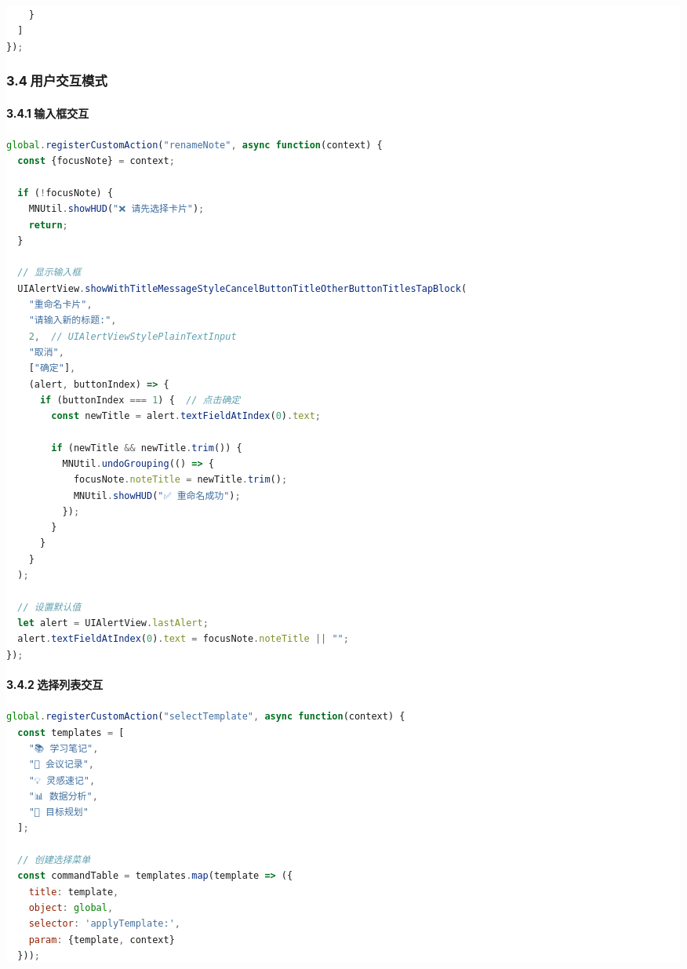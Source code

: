 ```javascript
    }
  ]
});
```

### 3.4 用户交互模式

#### 3.4.1 输入框交互

```javascript
global.registerCustomAction("renameNote", async function(context) {
  const {focusNote} = context;
  
  if (!focusNote) {
    MNUtil.showHUD("❌ 请先选择卡片");
    return;
  }
  
  // 显示输入框
  UIAlertView.showWithTitleMessageStyleCancelButtonTitleOtherButtonTitlesTapBlock(
    "重命名卡片",
    "请输入新的标题:",
    2,  // UIAlertViewStylePlainTextInput
    "取消",
    ["确定"],
    (alert, buttonIndex) => {
      if (buttonIndex === 1) {  // 点击确定
        const newTitle = alert.textFieldAtIndex(0).text;
        
        if (newTitle && newTitle.trim()) {
          MNUtil.undoGrouping(() => {
            focusNote.noteTitle = newTitle.trim();
            MNUtil.showHUD("✅ 重命名成功");
          });
        }
      }
    }
  );
  
  // 设置默认值
  let alert = UIAlertView.lastAlert;
  alert.textFieldAtIndex(0).text = focusNote.noteTitle || "";
});
```

#### 3.4.2 选择列表交互

```javascript
global.registerCustomAction("selectTemplate", async function(context) {
  const templates = [
    "📚 学习笔记",
    "💼 会议记录",
    "💡 灵感速记",
    "📊 数据分析",
    "🎯 目标规划"
  ];
  
  // 创建选择菜单
  const commandTable = templates.map(template => ({
    title: template,
    object: global,
    selector: 'applyTemplate:',
    param: {template, context}
  }));
```